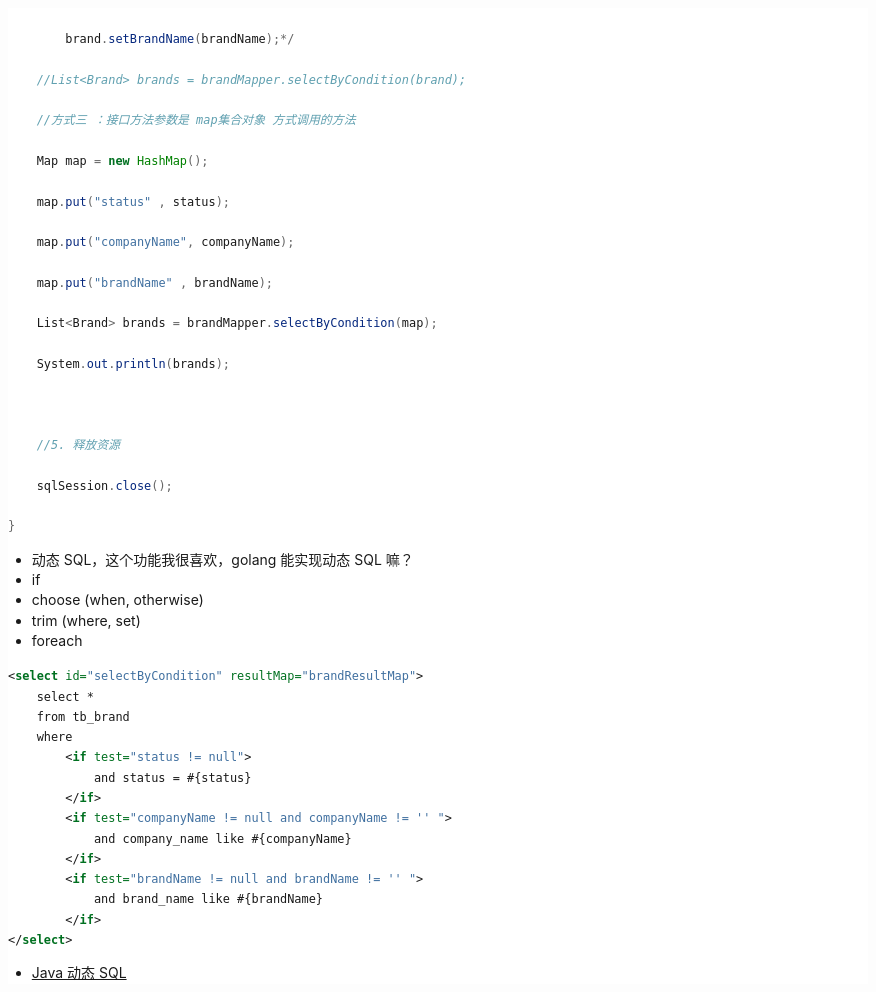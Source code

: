 ```java

        brand.setBrandName(brandName);*/

    //List<Brand> brands = brandMapper.selectByCondition(brand);

    //方式三 ：接口方法参数是 map集合对象 方式调用的方法

    Map map = new HashMap();

    map.put("status" , status);

    map.put("companyName", companyName);

    map.put("brandName" , brandName);

    List<Brand> brands = brandMapper.selectByCondition(map);

    System.out.println(brands);

​

    //5. 释放资源

    sqlSession.close();

}
```

- 动态 SQL，这个功能我很喜欢，golang 能实现动态 SQL 嘛？
- if
- choose (when, otherwise)
- trim (where, set)
- foreach

```xml
<select id="selectByCondition" resultMap="brandResultMap">
    select *
    from tb_brand
    where
        <if test="status != null">
            and status = #{status}
        </if>
        <if test="companyName != null and companyName != '' ">
            and company_name like #{companyName}
        </if>
        <if test="brandName != null and brandName != '' ">
            and brand_name like #{brandName}
        </if>
</select>
```

- [Java 动态 SQL](https://blog.csdn.net/m0_52008932/article/details/123646530?ops_request_misc=%257B%2522request%255Fid%2522%253A%2522166786947316782388013264%2522%252C%2522scm%2522%253A%252220140713.130102334..%2522%257D&request_id=166786947316782388013264&biz_id=0&spm=1018.2226.3001.4187)
